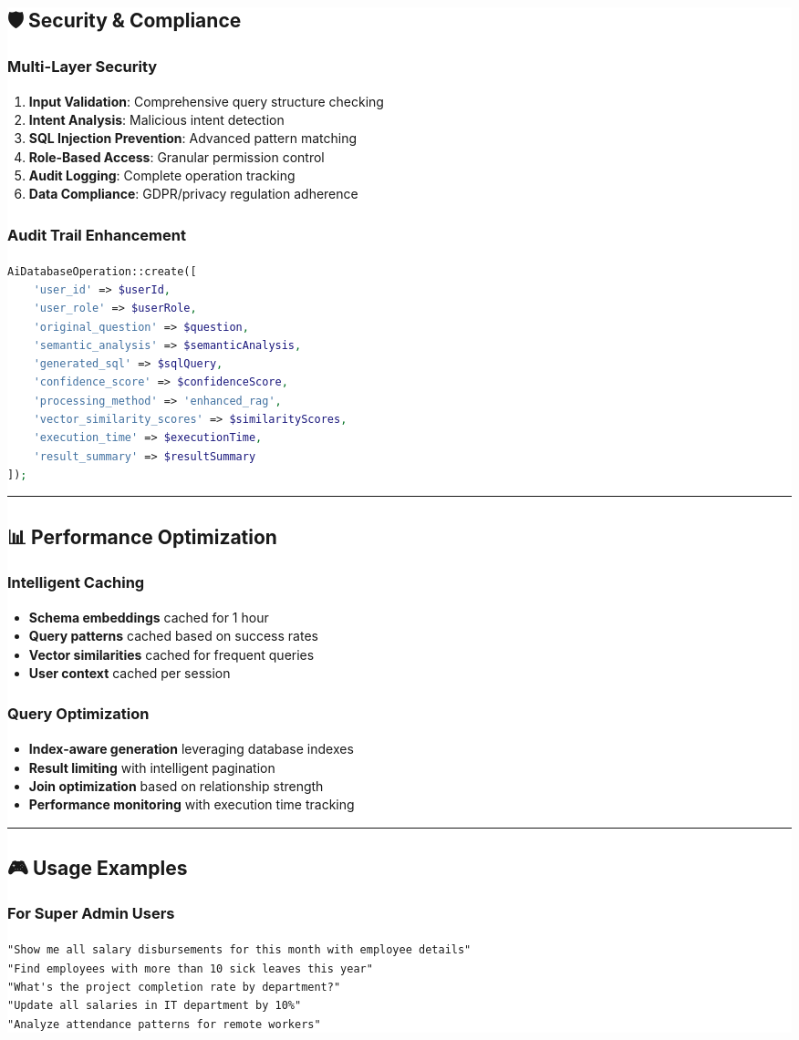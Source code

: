 ## 🛡️ **Security & Compliance**

### **Multi-Layer Security**
1. **Input Validation**: Comprehensive query structure checking
2. **Intent Analysis**: Malicious intent detection
3. **SQL Injection Prevention**: Advanced pattern matching
4. **Role-Based Access**: Granular permission control
5. **Audit Logging**: Complete operation tracking
6. **Data Compliance**: GDPR/privacy regulation adherence

### **Audit Trail Enhancement**
```php
AiDatabaseOperation::create([
    'user_id' => $userId,
    'user_role' => $userRole,
    'original_question' => $question,
    'semantic_analysis' => $semanticAnalysis,
    'generated_sql' => $sqlQuery,
    'confidence_score' => $confidenceScore,
    'processing_method' => 'enhanced_rag',
    'vector_similarity_scores' => $similarityScores,
    'execution_time' => $executionTime,
    'result_summary' => $resultSummary
]);
```

---

## 📊 **Performance Optimization**

### **Intelligent Caching**
- **Schema embeddings** cached for 1 hour
- **Query patterns** cached based on success rates
- **Vector similarities** cached for frequent queries
- **User context** cached per session

### **Query Optimization**
- **Index-aware generation** leveraging database indexes
- **Result limiting** with intelligent pagination
- **Join optimization** based on relationship strength
- **Performance monitoring** with execution time tracking

---

## 🎮 **Usage Examples**

### **For Super Admin Users**
```
"Show me all salary disbursements for this month with employee details"
"Find employees with more than 10 sick leaves this year"
"What's the project completion rate by department?"
"Update all salaries in IT department by 10%"
"Analyze attendance patterns for remote workers"
```
